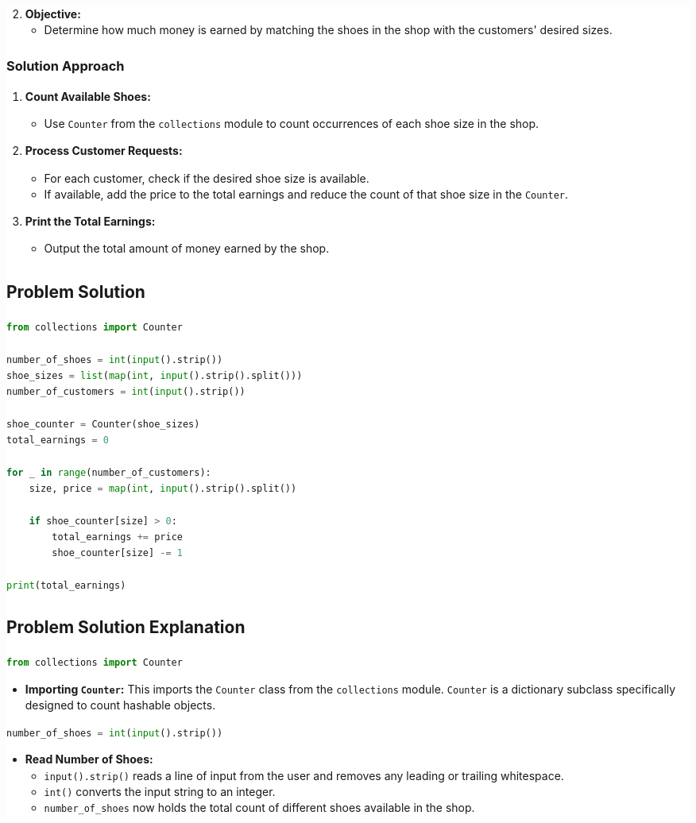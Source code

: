 2. **Objective:**
   - Determine how much money is earned by matching the shoes in the shop with the customers' desired sizes.

### Solution Approach

1. **Count Available Shoes:**
   - Use `Counter` from the `collections` module to count occurrences of each shoe size in the shop.

2. **Process Customer Requests:**
   - For each customer, check if the desired shoe size is available.
   - If available, add the price to the total earnings and reduce the count of that shoe size in the `Counter`.

3. **Print the Total Earnings:**
   - Output the total amount of money earned by the shop.


## Problem Solution 

```python
from collections import Counter

number_of_shoes = int(input().strip())
shoe_sizes = list(map(int, input().strip().split()))
number_of_customers = int(input().strip())

shoe_counter = Counter(shoe_sizes)
total_earnings = 0

for _ in range(number_of_customers):
    size, price = map(int, input().strip().split())
    
    if shoe_counter[size] > 0:
        total_earnings += price
        shoe_counter[size] -= 1
        
print(total_earnings)
```

## Problem Solution Explanation

```python
from collections import Counter
```
- **Importing `Counter`:** This imports the `Counter` class from the `collections` module. `Counter` is a dictionary subclass specifically designed to count hashable objects.

```python
number_of_shoes = int(input().strip())
```
- **Read Number of Shoes:** 
  - `input().strip()` reads a line of input from the user and removes any leading or trailing whitespace.
  - `int()` converts the input string to an integer.
  - `number_of_shoes` now holds the total count of different shoes available in the shop.
